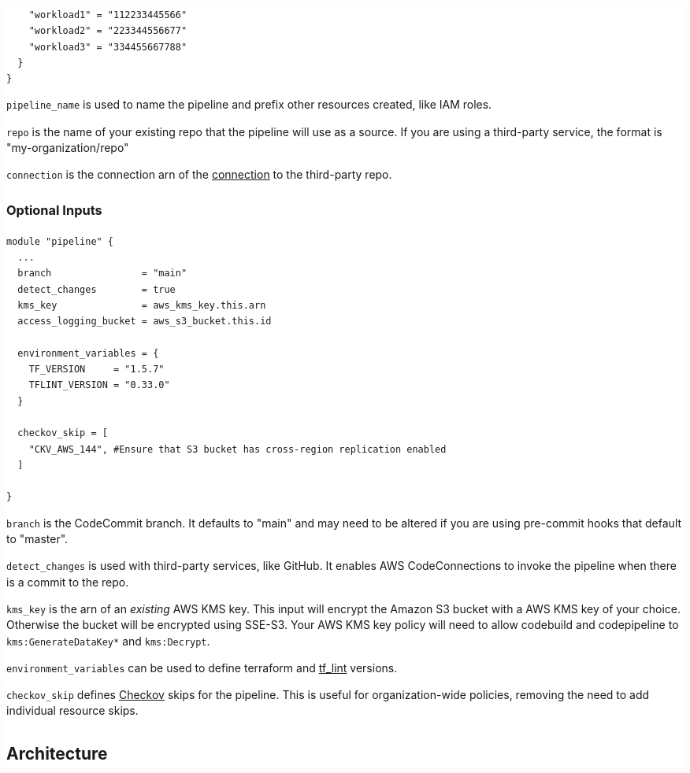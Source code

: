 ```hcl
    "workload1" = "112233445566"
    "workload2" = "223344556677"
    "workload3" = "334455667788"
  }
}
```

`pipeline_name` is used to name the pipeline and prefix other resources created, like IAM roles. 

`repo` is the name of your existing repo that the pipeline will use as a source. If you are using a third-party service, the format is "my-organization/repo"  

`connection` is the connection arn of the [connection](https://docs.aws.amazon.com/dtconsole/latest/userguide/welcome-connections.html) to the third-party repo. 

### Optional Inputs

```hcl
module "pipeline" {
  ...
  branch                = "main"
  detect_changes        = true
  kms_key               = aws_kms_key.this.arn
  access_logging_bucket = aws_s3_bucket.this.id

  environment_variables = {
    TF_VERSION     = "1.5.7"
    TFLINT_VERSION = "0.33.0"
  }

  checkov_skip = [
    "CKV_AWS_144", #Ensure that S3 bucket has cross-region replication enabled
  ]

}
```

`branch` is the CodeCommit branch. It defaults to "main" and may need to be altered if you are using pre-commit hooks that default to "master". 

`detect_changes` is used with third-party services, like GitHub. It enables AWS CodeConnections to invoke the pipeline when there is a commit to the repo.  

`kms_key` is the arn of an *existing* AWS KMS key. This input will encrypt the Amazon S3 bucket with a AWS KMS key of your choice. Otherwise the bucket will be encrypted using SSE-S3. Your AWS KMS key policy will need to allow codebuild and codepipeline to `kms:GenerateDataKey*` and `kms:Decrypt`. 

`environment_variables` can be used to define terraform and [tf_lint](https://github.com/terraform-linters/tflint) versions. 

`checkov_skip` defines [Checkov](https://www.checkov.io/) skips for the pipeline. This is useful for organization-wide policies, removing the need to add individual resource skips.


## Architecture
